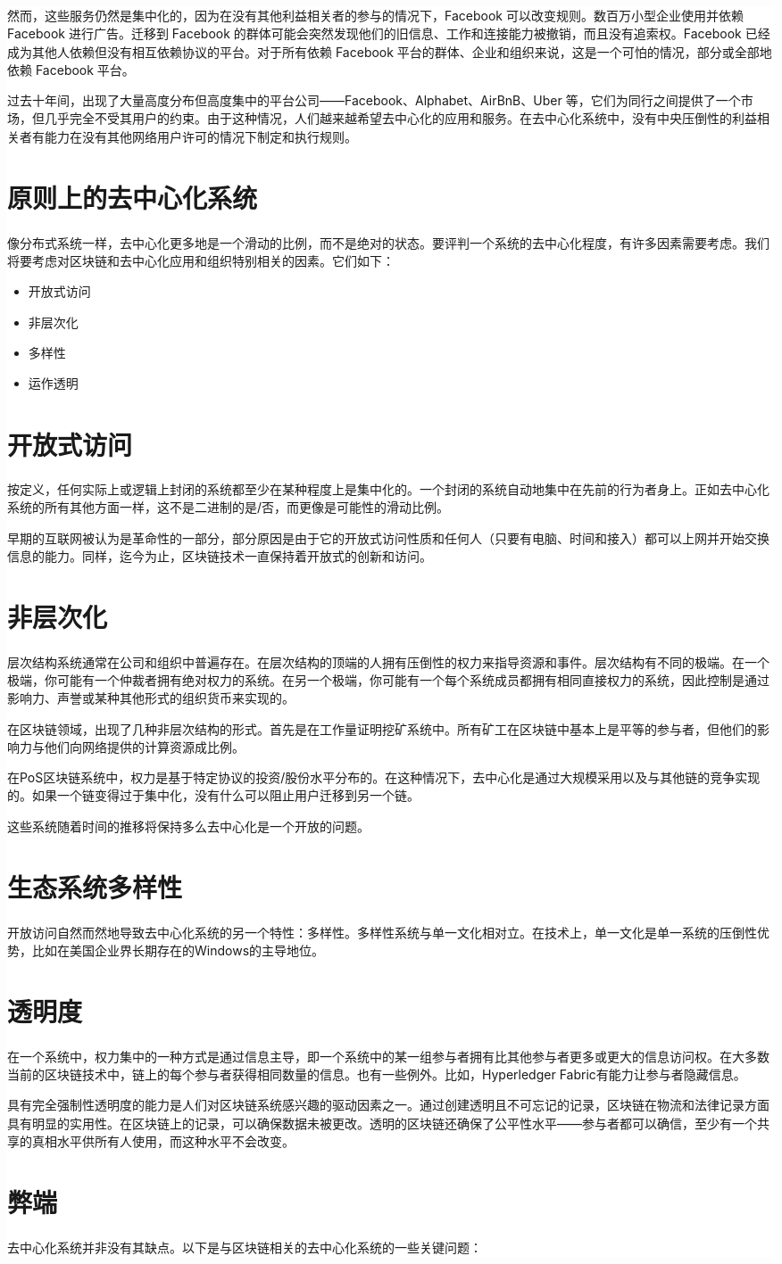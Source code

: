 然而，这些服务仍然是集中化的，因为在没有其他利益相关者的参与的情况下，Facebook 可以改变规则。数百万小型企业使用并依赖 Facebook 进行广告。迁移到 Facebook 的群体可能会突然发现他们的旧信息、工作和连接能力被撤销，而且没有追索权。Facebook 已经成为其他人依赖但没有相互依赖协议的平台。对于所有依赖 Facebook 平台的群体、企业和组织来说，这是一个可怕的情况，部分或全部地依赖 Facebook 平台。

过去十年间，出现了大量高度分布但高度集中的平台公司——Facebook、Alphabet、AirBnB、Uber 等，它们为同行之间提供了一个市场，但几乎完全不受其用户的约束。由于这种情况，人们越来越希望去中心化的应用和服务。在去中心化系统中，没有中央压倒性的利益相关者有能力在没有其他网络用户许可的情况下制定和执行规则。

# 原则上的去中心化系统

像分布式系统一样，去中心化更多地是一个滑动的比例，而不是绝对的状态。要评判一个系统的去中心化程度，有许多因素需要考虑。我们将要考虑对区块链和去中心化应用和组织特别相关的因素。它们如下：

+   开放式访问

+   非层次化

+   多样性

+   运作透明

# 开放式访问

按定义，任何实际上或逻辑上封闭的系统都至少在某种程度上是集中化的。一个封闭的系统自动地集中在先前的行为者身上。正如去中心化系统的所有其他方面一样，这不是二进制的是/否，而更像是可能性的滑动比例。

早期的互联网被认为是革命性的一部分，部分原因是由于它的开放式访问性质和任何人（只要有电脑、时间和接入）都可以上网并开始交换信息的能力。同样，迄今为止，区块链技术一直保持着开放式的创新和访问。

# 非层次化

层次结构系统通常在公司和组织中普遍存在。在层次结构的顶端的人拥有压倒性的权力来指导资源和事件。层次结构有不同的极端。在一个极端，你可能有一个仲裁者拥有绝对权力的系统。在另一个极端，你可能有一个每个系统成员都拥有相同直接权力的系统，因此控制是通过影响力、声誉或某种其他形式的组织货币来实现的。

在区块链领域，出现了几种非层次结构的形式。首先是在工作量证明挖矿系统中。所有矿工在区块链中基本上是平等的参与者，但他们的影响力与他们向网络提供的计算资源成比例。

在PoS区块链系统中，权力是基于特定协议的投资/股份水平分布的。在这种情况下，去中心化是通过大规模采用以及与其他链的竞争实现的。如果一个链变得过于集中化，没有什么可以阻止用户迁移到另一个链。

这些系统随着时间的推移将保持多么去中心化是一个开放的问题。

# 生态系统多样性

开放访问自然而然地导致去中心化系统的另一个特性：多样性。多样性系统与单一文化相对立。在技术上，单一文化是单一系统的压倒性优势，比如在美国企业界长期存在的Windows的主导地位。

# 透明度

在一个系统中，权力集中的一种方式是通过信息主导，即一个系统中的某一组参与者拥有比其他参与者更多或更大的信息访问权。在大多数当前的区块链技术中，链上的每个参与者获得相同数量的信息。也有一些例外。比如，Hyperledger Fabric有能力让参与者隐藏信息。

具有完全强制性透明度的能力是人们对区块链系统感兴趣的驱动因素之一。通过创建透明且不可忘记的记录，区块链在物流和法律记录方面具有明显的实用性。在区块链上的记录，可以确保数据未被更改。透明的区块链还确保了公平性水平——参与者都可以确信，至少有一个共享的真相水平供所有人使用，而这种水平不会改变。

# 弊端

去中心化系统并非没有其缺点。以下是与区块链相关的去中心化系统的一些关键问题：
